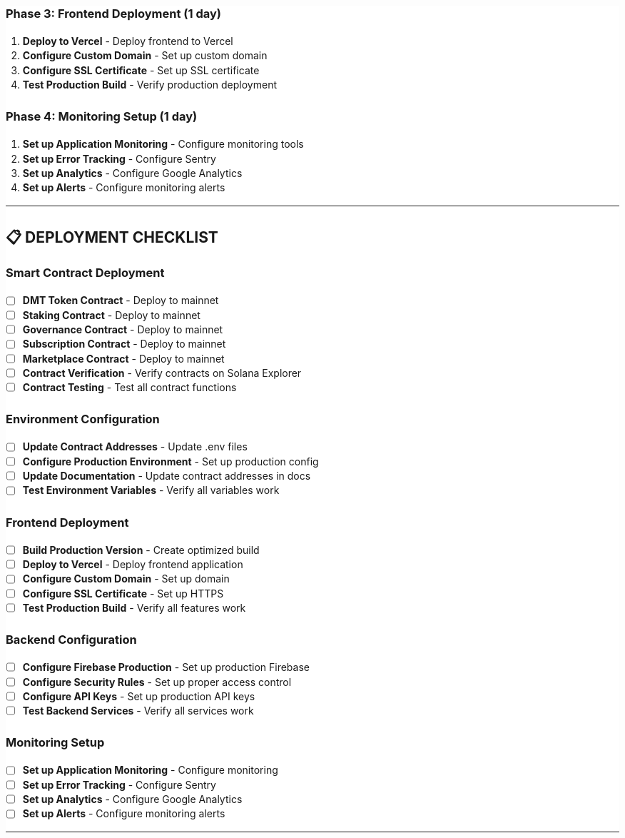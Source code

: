 ### **Phase 3: Frontend Deployment (1 day)**
1. **Deploy to Vercel** - Deploy frontend to Vercel
2. **Configure Custom Domain** - Set up custom domain
3. **Configure SSL Certificate** - Set up SSL certificate
4. **Test Production Build** - Verify production deployment

### **Phase 4: Monitoring Setup (1 day)**
1. **Set up Application Monitoring** - Configure monitoring tools
2. **Set up Error Tracking** - Configure Sentry
3. **Set up Analytics** - Configure Google Analytics
4. **Set up Alerts** - Configure monitoring alerts

---

## 📋 **DEPLOYMENT CHECKLIST**

### **Smart Contract Deployment**
- [ ] **DMT Token Contract** - Deploy to mainnet
- [ ] **Staking Contract** - Deploy to mainnet
- [ ] **Governance Contract** - Deploy to mainnet
- [ ] **Subscription Contract** - Deploy to mainnet
- [ ] **Marketplace Contract** - Deploy to mainnet
- [ ] **Contract Verification** - Verify contracts on Solana Explorer
- [ ] **Contract Testing** - Test all contract functions

### **Environment Configuration**
- [ ] **Update Contract Addresses** - Update .env files
- [ ] **Configure Production Environment** - Set up production config
- [ ] **Update Documentation** - Update contract addresses in docs
- [ ] **Test Environment Variables** - Verify all variables work

### **Frontend Deployment**
- [ ] **Build Production Version** - Create optimized build
- [ ] **Deploy to Vercel** - Deploy frontend application
- [ ] **Configure Custom Domain** - Set up domain
- [ ] **Configure SSL Certificate** - Set up HTTPS
- [ ] **Test Production Build** - Verify all features work

### **Backend Configuration**
- [ ] **Configure Firebase Production** - Set up production Firebase
- [ ] **Configure Security Rules** - Set up proper access control
- [ ] **Configure API Keys** - Set up production API keys
- [ ] **Test Backend Services** - Verify all services work

### **Monitoring Setup**
- [ ] **Set up Application Monitoring** - Configure monitoring
- [ ] **Set up Error Tracking** - Configure Sentry
- [ ] **Set up Analytics** - Configure Google Analytics
- [ ] **Set up Alerts** - Configure monitoring alerts

---